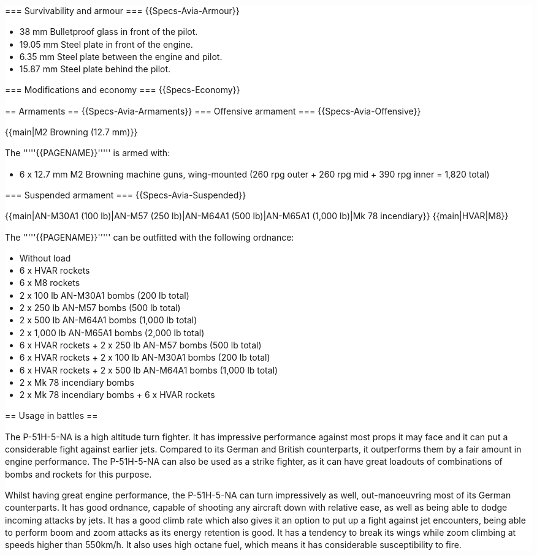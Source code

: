=== Survivability and armour ===
{{Specs-Avia-Armour}}


* 38 mm Bulletproof glass in front of the pilot.
* 19.05 mm Steel plate in front of the engine.
* 6.35 mm Steel plate between the engine and pilot.
* 15.87 mm Steel plate behind the pilot.

=== Modifications and economy ===
{{Specs-Economy}}

== Armaments ==
{{Specs-Avia-Armaments}}
=== Offensive armament ===
{{Specs-Avia-Offensive}}

{{main|M2 Browning (12.7 mm)}}

The '''''{{PAGENAME}}''''' is armed with:

* 6 x 12.7 mm M2 Browning machine guns, wing-mounted (260 rpg outer + 260 rpg mid + 390 rpg inner = 1,820 total)

=== Suspended armament ===
{{Specs-Avia-Suspended}}

{{main|AN-M30A1 (100 lb)|AN-M57 (250 lb)|AN-M64A1 (500 lb)|AN-M65A1 (1,000 lb)|Mk 78 incendiary}}
{{main|HVAR|M8}}

The '''''{{PAGENAME}}''''' can be outfitted with the following ordnance:

* Without load
* 6 x HVAR rockets
* 6 x M8 rockets
* 2 x 100 lb AN-M30A1 bombs (200 lb total)
* 2 x 250 lb AN-M57 bombs (500 lb total)
* 2 x 500 lb AN-M64A1 bombs (1,000 lb total)
* 2 x 1,000 lb AN-M65A1 bombs (2,000 lb total)
* 6 x HVAR rockets + 2 x 250 lb AN-M57 bombs (500 lb total)
* 6 x HVAR rockets + 2 x 100 lb AN-M30A1 bombs (200 lb total)
* 6 x HVAR rockets + 2 x 500 lb AN-M64A1 bombs (1,000 lb total)
* 2 x Mk 78 incendiary bombs
* 2 x Mk 78 incendiary bombs + 6 x HVAR rockets

== Usage in battles ==

The P-51H-5-NA is a high altitude turn fighter. It has impressive performance against most props it may face and it can put a considerable fight against earlier jets. Compared to its German and British counterparts, it outperforms them by a fair amount in engine performance. The P-51H-5-NA can also be used as a strike fighter, as it can have great loadouts of combinations of bombs and rockets for this purpose.

Whilst having great engine performance, the P-51H-5-NA can turn impressively as well, out-manoeuvring most of its German counterparts. It has good ordnance, capable of shooting any aircraft down with relative ease, as well as being able to dodge incoming attacks by jets. It has a good climb rate which also gives it an option to put up a fight against jet encounters, being able to perform boom and zoom attacks as its energy retention is good. It has a tendency to break its wings while zoom climbing at speeds higher than 550km/h. It also uses high octane fuel, which means it has considerable susceptibility to fire.

